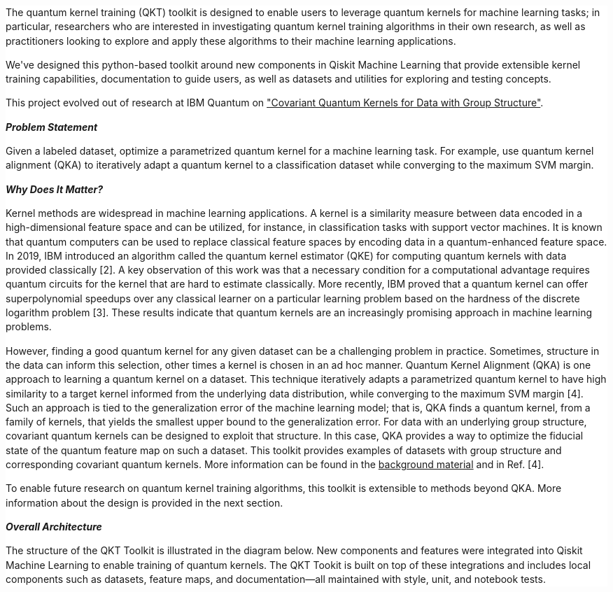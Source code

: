 The quantum kernel training (QKT) toolkit is designed to enable users to leverage quantum kernels for machine learning tasks; in particular, researchers who are interested in investigating quantum kernel training algorithms in their own research, as well as practitioners looking to explore and apply these algorithms to their machine learning applications. 

We've designed this python-based toolkit around new components in Qiskit Machine Learning that provide extensible kernel training capabilities, documentation to guide users, as well as datasets and utilities for exploring and testing concepts.

This project evolved out of research at IBM Quantum on ["Covariant Quantum Kernels for Data with Group Structure"](https://arxiv.org/abs/2105.03406).


***Problem Statement***

Given a labeled dataset, optimize a parametrized quantum kernel for a machine learning task. For example, use quantum kernel alignment (QKA) to iteratively adapt a quantum kernel to a classification dataset while converging to the maximum SVM margin.


***Why Does It Matter?***

Kernel methods are widespread in machine learning applications. A kernel is a similarity measure between data encoded in a high-dimensional feature space and can be utilized, for instance, in classification tasks with support vector machines. It is known that quantum computers can be used to replace classical feature spaces by encoding data in a quantum-enhanced feature space. In 2019, IBM introduced an algorithm called the quantum kernel estimator (QKE) for computing quantum kernels with data provided classically [2]. A key observation of this work was that a necessary condition for a computational advantage requires quantum circuits for the kernel that are hard to estimate classically. More recently, IBM proved that a quantum kernel can offer superpolynomial speedups over any classical learner on a particular learning problem based on the hardness of the discrete logarithm problem [3]. These results indicate that quantum kernels are an increasingly promising approach in machine learning problems. 

However, finding a good quantum kernel for any given dataset can be a challenging problem in practice. Sometimes, structure in the data can inform this selection, other times a kernel is chosen in an ad hoc manner. Quantum Kernel Alignment (QKA) is one approach to learning a quantum kernel on a dataset. This technique iteratively adapts a parametrized quantum kernel to have high similarity to a target kernel informed from the underlying data distribution, while converging to the maximum SVM margin [4]. Such an approach is tied to the generalization error of the machine learning model; that is, QKA finds a quantum kernel, from a family of kernels, that yields the smallest upper bound to the generalization error. For data with an underlying group structure, covariant quantum kernels can be designed to exploit that structure. In this case, QKA provides a way to optimize the fiducial state of the quantum feature map on such a dataset. This toolkit provides examples of datasets with group structure and corresponding covariant quantum kernels. More information can be found in the [background material](https://github.com/IBM-Quantum-Prototypes/quantum-kernel-training/blob/main/docs/background/qkernels_and_data_w_group_structure.ipynb) and in Ref. [4].

To enable future research on quantum kernel training algorithms, this toolkit is extensible to methods beyond QKA. More information about the design is provided in the next section.


***Overall Architecture***

The structure of the QKT Toolkit is illustrated in the diagram below. New components and features were integrated into Qiskit Machine Learning to enable training of quantum kernels. The QKT Tookit is built on top of these integrations and includes local components such as datasets, feature maps, and documentation&mdash;all maintained with style, unit, and notebook tests.

